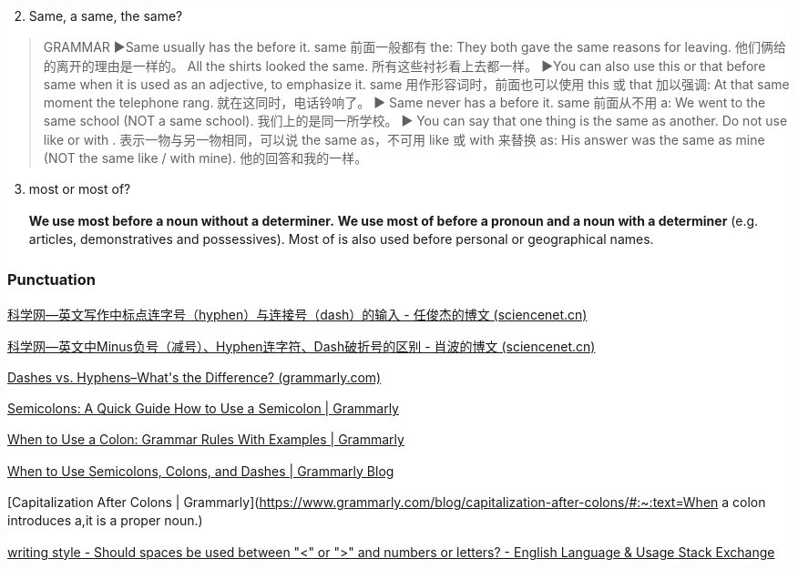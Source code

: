 

2. Same, a same, the same?

>  GRAMMAR 
>  ►Same usually has the before it. same 前面一般都有 the: 
>  They both gave the same reasons for leaving.
>  他们俩给的离开的理由是一样的。
>  All the shirts looked the same.
>  所有这些衬衫看上去都一样。
>  ►You can also use this or that before same when it is used as an adjective, to emphasize it. same 用作形容词时，前面也可以使用 this 或 that 加以强调: 
>  At that same moment the telephone rang.
>  就在这同时，电话铃响了。
>  ► Same never has a before it. same 前面从不用 a: 
>  We went to the same school (NOT a same school).
>  我们上的是同一所学校。
>  ► You can say that one thing is the same as another. Do not use like or with . 表示一物与另一物相同，可以说 the same as，不可用 like 或 with 来替换 as: 
>  His answer was the same as mine (NOT the same like / with mine).
>  他的回答和我的一样。



3. most or most of?

   **We use most before a noun without a determiner.** **We use most of before a pronoun and a noun with a determiner** (e.g. articles, demonstratives and possessives). Most of is also used before personal or geographical names.



### Punctuation

[科学网—英文写作中标点连字号（hyphen）与连接号（dash）的输入 - 任俊杰的博文 (sciencenet.cn)](http://blog.sciencenet.cn/home.php?mod=space&uid=301516&do=blog&id=669888)

[科学网—英文中Minus负号（减号）、Hyphen连字符、Dash破折号的区别 - 肖波的博文 (sciencenet.cn)](http://blog.sciencenet.cn/blog-93995-676613.html)

[Dashes vs. Hyphens–What's the Difference? (grammarly.com)](https://www.grammarly.com/blog/hyphens-and-dashes/)

[Semicolons: A Quick Guide How to Use a Semicolon | Grammarly](https://www.grammarly.com/blog/semicolon/)

[When to Use a Colon: Grammar Rules With Examples | Grammarly](https://www.grammarly.com/blog/colon-2/)

[When to Use Semicolons, Colons, and Dashes | Grammarly Blog](https://www.grammarly.com/blog/semicolon-vs-colon-vs-dash/)

[Capitalization After Colons | Grammarly](https://www.grammarly.com/blog/capitalization-after-colons/#:~:text=When a colon introduces a,it is a proper noun.)



[writing style - Should spaces be used between "<" or ">" and numbers or letters? - English Language & Usage Stack Exchange](https://english.stackexchange.com/questions/403176/should-spaces-be-used-between-or-and-numbers-or-letters)

